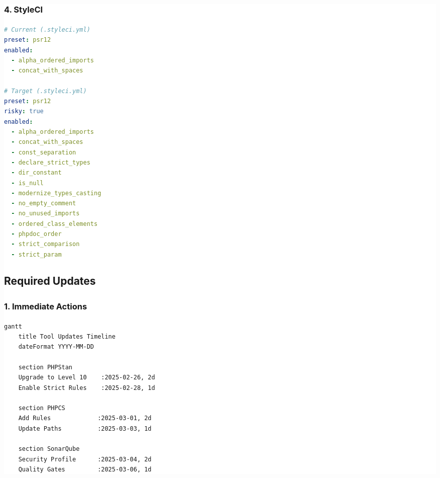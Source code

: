 ```yaml
```

### 4. StyleCI

```yaml
# Current (.styleci.yml)
preset: psr12
enabled:
  - alpha_ordered_imports
  - concat_with_spaces

# Target (.styleci.yml)
preset: psr12
risky: true
enabled:
  - alpha_ordered_imports
  - concat_with_spaces
  - const_separation
  - declare_strict_types
  - dir_constant
  - is_null
  - modernize_types_casting
  - no_empty_comment
  - no_unused_imports
  - ordered_class_elements
  - phpdoc_order
  - strict_comparison
  - strict_param
```

## Required Updates

### 1. Immediate Actions

```mermaid
gantt
    title Tool Updates Timeline
    dateFormat YYYY-MM-DD

    section PHPStan
    Upgrade to Level 10    :2025-02-26, 2d
    Enable Strict Rules    :2025-02-28, 1d

    section PHPCS
    Add Rules             :2025-03-01, 2d
    Update Paths          :2025-03-03, 1d

    section SonarQube
    Security Profile      :2025-03-04, 2d
    Quality Gates         :2025-03-06, 1d
```
